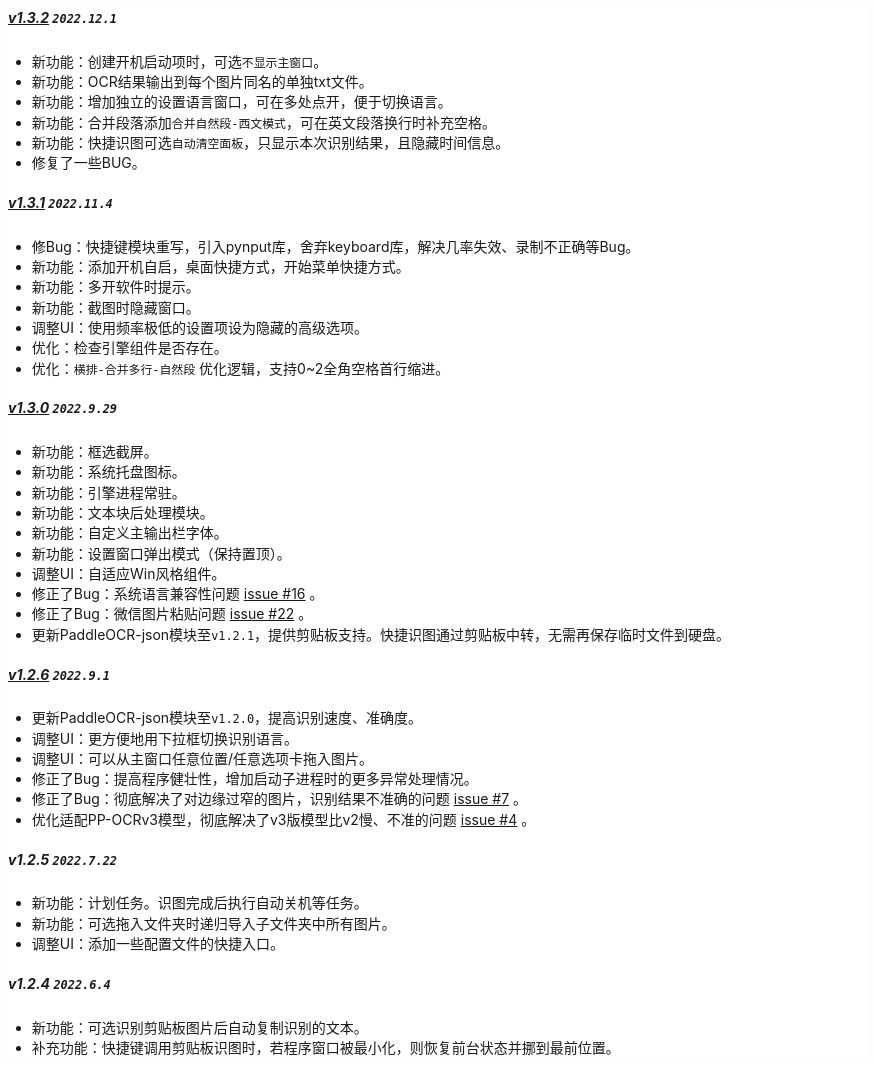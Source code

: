 ##### [v1.3.2](https://github.com/hiroi-sora/Umi-OCR/tree/release/1.3.2) `2022.12.1`

- 新功能：创建开机启动项时，可选`不显示主窗口`。
- 新功能：OCR结果输出到每个图片同名的单独txt文件。
- 新功能：增加独立的设置语言窗口，可在多处点开，便于切换语言。
- 新功能：合并段落添加`合并自然段-西文模式`，可在英文段落换行时补充空格。
- 新功能：快捷识图可选`自动清空面板`，只显示本次识别结果，且隐藏时间信息。
- 修复了一些BUG。

##### [v1.3.1](https://github.com/hiroi-sora/Umi-OCR/tree/release/1.3.1) `2022.11.4`

- 修Bug：快捷键模块重写，引入pynput库，舍弃keyboard库，解决几率失效、录制不正确等Bug。
- 新功能：添加开机自启，桌面快捷方式，开始菜单快捷方式。
- 新功能：多开软件时提示。
- 新功能：截图时隐藏窗口。
- 调整UI：使用频率极低的设置项设为隐藏的高级选项。
- 优化：检查引擎组件是否存在。
- 优化：`横排-合并多行-自然段` 优化逻辑，支持0~2全角空格首行缩进。

##### [v1.3.0](https://github.com/hiroi-sora/Umi-OCR/tree/release/1.3.0) `2022.9.29`
- 新功能：框选截屏。
- 新功能：系统托盘图标。
- 新功能：引擎进程常驻。
- 新功能：文本块后处理模块。
- 新功能：自定义主输出栏字体。
- 新功能：设置窗口弹出模式（保持置顶）。
- 调整UI：自适应Win风格组件。
- 修正了Bug：系统语言兼容性问题 [issue #16](https://github.com/hiroi-sora/Umi-OCR/issues/16) 。
- 修正了Bug：微信图片粘贴问题 [issue #22](https://github.com/hiroi-sora/Umi-OCR/issues/22) 。
- 更新PaddleOCR-json模块至`v1.2.1`，提供剪贴板支持。快捷识图通过剪贴板中转，无需再保存临时文件到硬盘。

##### [v1.2.6](https://github.com/hiroi-sora/Umi-OCR/tree/release/1.2.6) `2022.9.1`

- 更新PaddleOCR-json模块至`v1.2.0`，提高识别速度、准确度。
- 调整UI：更方便地用下拉框切换识别语言。
- 调整UI：可以从主窗口任意位置/任意选项卡拖入图片。
- 修正了Bug：提高程序健壮性，增加启动子进程时的更多异常处理情况。
- 修正了Bug：彻底解决了对边缘过窄的图片，识别结果不准确的问题 [issue #7](https://github.com/hiroi-sora/Umi-OCR/issues/7) 。
- 优化适配PP-OCRv3模型，彻底解决了v3版模型比v2慢、不准的问题 [issue #4](https://github.com/hiroi-sora/Umi-OCR/issues/4#issuecomment-1141735773) 。

##### v1.2.5 `2022.7.22`
- 新功能：计划任务。识图完成后执行自动关机等任务。
- 新功能：可选拖入文件夹时递归导入子文件夹中所有图片。
- 调整UI：添加一些配置文件的快捷入口。

##### v1.2.4 `2022.6.4`
- 新功能：可选识别剪贴板图片后自动复制识别的文本。
- 补充功能：快捷键调用剪贴板识图时，若程序窗口被最小化，则恢复前台状态并挪到最前位置。
  